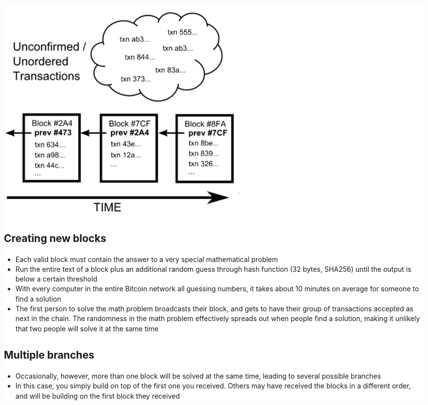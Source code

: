 ![](files/2018-04-10-16-31-30.png)


## Creating new blocks
- Each valid block must contain the answer to a very special mathematical problem 
- Run the entire text of a block plus an additional random guess through hash function (32 bytes, SHA256) until the output is below a certain threshold 
- With every computer in the entire Bitcoin network all guessing numbers, it takes about 10 minutes on average for someone to find a solution 
- The first person to solve the math problem broadcasts their block, and gets to have their group of transactions accepted as next in the chain. The randomness in the math problem effectively spreads out when people find a solution, making it unlikely that two people will solve it at the same time


## Multiple branches

<div id="left">

- Occasionally, however, more than one block will be solved at the same time, leading to several possible branches 
- In this case, you simply build on top of the first one you received. Others may have received the blocks in a different order, and will be building on the first block they received

</div>

<div id="right">
